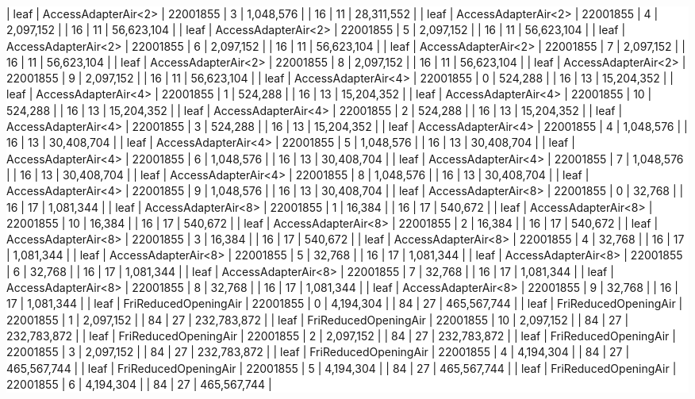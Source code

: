 | leaf | AccessAdapterAir<2> | 22001855 | 3 | 1,048,576 |  | 16 | 11 | 28,311,552 | 
| leaf | AccessAdapterAir<2> | 22001855 | 4 | 2,097,152 |  | 16 | 11 | 56,623,104 | 
| leaf | AccessAdapterAir<2> | 22001855 | 5 | 2,097,152 |  | 16 | 11 | 56,623,104 | 
| leaf | AccessAdapterAir<2> | 22001855 | 6 | 2,097,152 |  | 16 | 11 | 56,623,104 | 
| leaf | AccessAdapterAir<2> | 22001855 | 7 | 2,097,152 |  | 16 | 11 | 56,623,104 | 
| leaf | AccessAdapterAir<2> | 22001855 | 8 | 2,097,152 |  | 16 | 11 | 56,623,104 | 
| leaf | AccessAdapterAir<2> | 22001855 | 9 | 2,097,152 |  | 16 | 11 | 56,623,104 | 
| leaf | AccessAdapterAir<4> | 22001855 | 0 | 524,288 |  | 16 | 13 | 15,204,352 | 
| leaf | AccessAdapterAir<4> | 22001855 | 1 | 524,288 |  | 16 | 13 | 15,204,352 | 
| leaf | AccessAdapterAir<4> | 22001855 | 10 | 524,288 |  | 16 | 13 | 15,204,352 | 
| leaf | AccessAdapterAir<4> | 22001855 | 2 | 524,288 |  | 16 | 13 | 15,204,352 | 
| leaf | AccessAdapterAir<4> | 22001855 | 3 | 524,288 |  | 16 | 13 | 15,204,352 | 
| leaf | AccessAdapterAir<4> | 22001855 | 4 | 1,048,576 |  | 16 | 13 | 30,408,704 | 
| leaf | AccessAdapterAir<4> | 22001855 | 5 | 1,048,576 |  | 16 | 13 | 30,408,704 | 
| leaf | AccessAdapterAir<4> | 22001855 | 6 | 1,048,576 |  | 16 | 13 | 30,408,704 | 
| leaf | AccessAdapterAir<4> | 22001855 | 7 | 1,048,576 |  | 16 | 13 | 30,408,704 | 
| leaf | AccessAdapterAir<4> | 22001855 | 8 | 1,048,576 |  | 16 | 13 | 30,408,704 | 
| leaf | AccessAdapterAir<4> | 22001855 | 9 | 1,048,576 |  | 16 | 13 | 30,408,704 | 
| leaf | AccessAdapterAir<8> | 22001855 | 0 | 32,768 |  | 16 | 17 | 1,081,344 | 
| leaf | AccessAdapterAir<8> | 22001855 | 1 | 16,384 |  | 16 | 17 | 540,672 | 
| leaf | AccessAdapterAir<8> | 22001855 | 10 | 16,384 |  | 16 | 17 | 540,672 | 
| leaf | AccessAdapterAir<8> | 22001855 | 2 | 16,384 |  | 16 | 17 | 540,672 | 
| leaf | AccessAdapterAir<8> | 22001855 | 3 | 16,384 |  | 16 | 17 | 540,672 | 
| leaf | AccessAdapterAir<8> | 22001855 | 4 | 32,768 |  | 16 | 17 | 1,081,344 | 
| leaf | AccessAdapterAir<8> | 22001855 | 5 | 32,768 |  | 16 | 17 | 1,081,344 | 
| leaf | AccessAdapterAir<8> | 22001855 | 6 | 32,768 |  | 16 | 17 | 1,081,344 | 
| leaf | AccessAdapterAir<8> | 22001855 | 7 | 32,768 |  | 16 | 17 | 1,081,344 | 
| leaf | AccessAdapterAir<8> | 22001855 | 8 | 32,768 |  | 16 | 17 | 1,081,344 | 
| leaf | AccessAdapterAir<8> | 22001855 | 9 | 32,768 |  | 16 | 17 | 1,081,344 | 
| leaf | FriReducedOpeningAir | 22001855 | 0 | 4,194,304 |  | 84 | 27 | 465,567,744 | 
| leaf | FriReducedOpeningAir | 22001855 | 1 | 2,097,152 |  | 84 | 27 | 232,783,872 | 
| leaf | FriReducedOpeningAir | 22001855 | 10 | 2,097,152 |  | 84 | 27 | 232,783,872 | 
| leaf | FriReducedOpeningAir | 22001855 | 2 | 2,097,152 |  | 84 | 27 | 232,783,872 | 
| leaf | FriReducedOpeningAir | 22001855 | 3 | 2,097,152 |  | 84 | 27 | 232,783,872 | 
| leaf | FriReducedOpeningAir | 22001855 | 4 | 4,194,304 |  | 84 | 27 | 465,567,744 | 
| leaf | FriReducedOpeningAir | 22001855 | 5 | 4,194,304 |  | 84 | 27 | 465,567,744 | 
| leaf | FriReducedOpeningAir | 22001855 | 6 | 4,194,304 |  | 84 | 27 | 465,567,744 | 